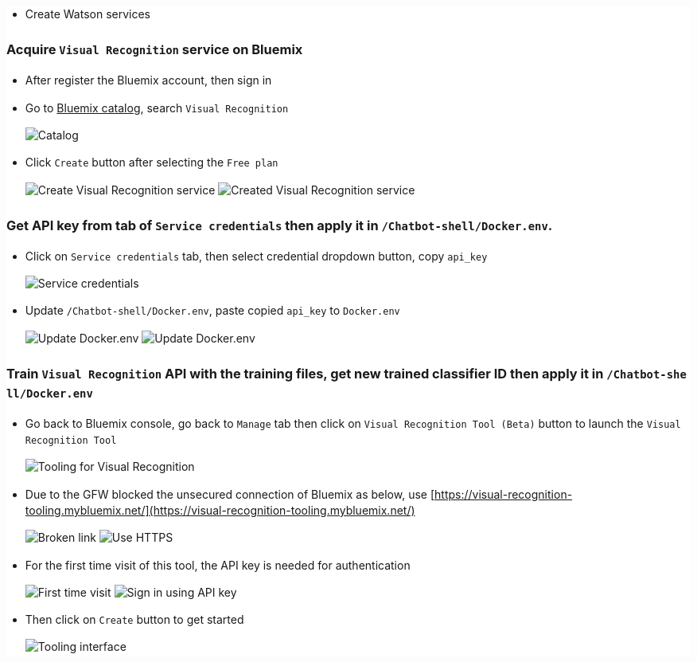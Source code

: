 - Create Watson services

### Acquire `Visual Recognition` service on Bluemix

- After register the Bluemix account, then sign in

- Go to [Bluemix catalog](https://console.bluemix.net/catalog/), search `Visual Recognition`

	<img width="730" alt="Catalog" src="https://user-images.githubusercontent.com/1511528/28259910-40f3f71a-6b0b-11e7-922b-7701af5ae174.png">

- Click `Create` button after selecting the `Free plan`

	<img width="730" alt="Create Visual Recognition service" src="https://user-images.githubusercontent.com/1511528/28299281-df67a460-6baa-11e7-96e7-cfcac15cf301.png">
	<img width="730" alt="Created Visual Recognition service" src="https://user-images.githubusercontent.com/1511528/28259972-792e5e18-6b0b-11e7-9fd9-b03dda33f515.png">

### Get API key from tab of `Service credentials` then apply it in `/Chatbot-shell/Docker.env`.

- Click on `Service credentials` tab, then select credential dropdown button, copy `api_key`

	<img width="730" alt="Service credentials" src="https://user-images.githubusercontent.com/1511528/28299355-491d1052-6bab-11e7-964c-565caf9027fe.png">

- Update `/Chatbot-shell/Docker.env`, paste copied `api_key` to `Docker.env`

	<img width="726" alt="Update Docker.env" src="https://user-images.githubusercontent.com/1511528/28721601-8593f1be-73e3-11e7-91ec-5b9b2a0b2158.png">
	<img width="730" alt="Update Docker.env" src="https://user-images.githubusercontent.com/1511528/28721651-a62d3b10-73e3-11e7-8f48-7f29c4ad1bf3.png">

### Train `Visual Recognition` API with the training files, get new trained classifier ID then apply it in `/Chatbot-shell/Docker.env`

- Go back to Bluemix console, go back to `Manage` tab then click on `Visual Recognition Tool (Beta)` button to launch the `Visual Recognition Tool`

	<img width="730" alt="Tooling for Visual Recognition" src="https://user-images.githubusercontent.com/1511528/28261034-3bf6882c-6b10-11e7-9bed-5dc613b3ed48.png">

- Due to the GFW blocked the unsecured connection of Bluemix as below, use [https://visual-recognition-tooling.mybluemix.net/](https://visual-recognition-tooling.mybluemix.net/)
 
	<img width="712" alt="Broken link" src="https://user-images.githubusercontent.com/1511528/28299839-f086d13c-6bad-11e7-896c-6ee4438d06f4.png">
	<img width="610" alt="Use HTTPS" src="https://user-images.githubusercontent.com/1511528/28299997-00373378-6baf-11e7-8201-b032152c0173.png">
	
- For the first time visit of this tool, the API key is needed for authentication 

	<img width="575" alt="First time visit" src="https://user-images.githubusercontent.com/1511528/28349236-20dcba60-6c74-11e7-9b42-34fbadda1990.png">
	<img width="683" alt="Sign in using API key" src="https://user-images.githubusercontent.com/1511528/28349251-38d1d9de-6c74-11e7-803f-5d1e84765ec5.png">

- Then click on `Create` button to get started 

	<img width="730" alt="Tooling interface" src="https://user-images.githubusercontent.com/1511528/28261103-7a47890a-6b10-11e7-80e1-61874862802a.png">
